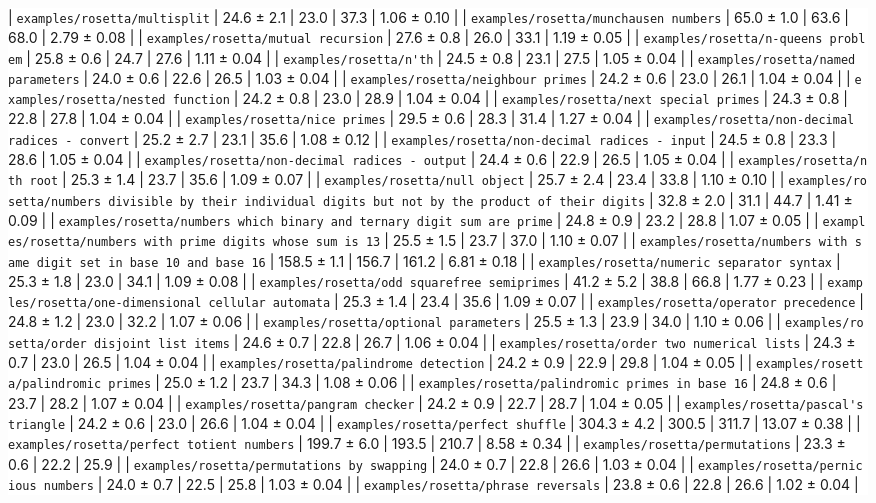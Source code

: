 | `examples/rosetta/multisplit` | 24.6 ± 2.1 | 23.0 | 37.3 | 1.06 ± 0.10 |
| `examples/rosetta/munchausen numbers` | 65.0 ± 1.0 | 63.6 | 68.0 | 2.79 ± 0.08 |
| `examples/rosetta/mutual recursion` | 27.6 ± 0.8 | 26.0 | 33.1 | 1.19 ± 0.05 |
| `examples/rosetta/n-queens problem` | 25.8 ± 0.6 | 24.7 | 27.6 | 1.11 ± 0.04 |
| `examples/rosetta/n'th` | 24.5 ± 0.8 | 23.1 | 27.5 | 1.05 ± 0.04 |
| `examples/rosetta/named parameters` | 24.0 ± 0.6 | 22.6 | 26.5 | 1.03 ± 0.04 |
| `examples/rosetta/neighbour primes` | 24.2 ± 0.6 | 23.0 | 26.1 | 1.04 ± 0.04 |
| `examples/rosetta/nested function` | 24.2 ± 0.8 | 23.0 | 28.9 | 1.04 ± 0.04 |
| `examples/rosetta/next special primes` | 24.3 ± 0.8 | 22.8 | 27.8 | 1.04 ± 0.04 |
| `examples/rosetta/nice primes` | 29.5 ± 0.6 | 28.3 | 31.4 | 1.27 ± 0.04 |
| `examples/rosetta/non-decimal radices - convert` | 25.2 ± 2.7 | 23.1 | 35.6 | 1.08 ± 0.12 |
| `examples/rosetta/non-decimal radices - input` | 24.5 ± 0.8 | 23.3 | 28.6 | 1.05 ± 0.04 |
| `examples/rosetta/non-decimal radices - output` | 24.4 ± 0.6 | 22.9 | 26.5 | 1.05 ± 0.04 |
| `examples/rosetta/nth root` | 25.3 ± 1.4 | 23.7 | 35.6 | 1.09 ± 0.07 |
| `examples/rosetta/null object` | 25.7 ± 2.4 | 23.4 | 33.8 | 1.10 ± 0.10 |
| `examples/rosetta/numbers divisible by their individual digits but not by the product of their digits` | 32.8 ± 2.0 | 31.1 | 44.7 | 1.41 ± 0.09 |
| `examples/rosetta/numbers which binary and ternary digit sum are prime` | 24.8 ± 0.9 | 23.2 | 28.8 | 1.07 ± 0.05 |
| `examples/rosetta/numbers with prime digits whose sum is 13` | 25.5 ± 1.5 | 23.7 | 37.0 | 1.10 ± 0.07 |
| `examples/rosetta/numbers with same digit set in base 10 and base 16` | 158.5 ± 1.1 | 156.7 | 161.2 | 6.81 ± 0.18 |
| `examples/rosetta/numeric separator syntax` | 25.3 ± 1.8 | 23.0 | 34.1 | 1.09 ± 0.08 |
| `examples/rosetta/odd squarefree semiprimes` | 41.2 ± 5.2 | 38.8 | 66.8 | 1.77 ± 0.23 |
| `examples/rosetta/one-dimensional cellular automata` | 25.3 ± 1.4 | 23.4 | 35.6 | 1.09 ± 0.07 |
| `examples/rosetta/operator precedence` | 24.8 ± 1.2 | 23.0 | 32.2 | 1.07 ± 0.06 |
| `examples/rosetta/optional parameters` | 25.5 ± 1.3 | 23.9 | 34.0 | 1.10 ± 0.06 |
| `examples/rosetta/order disjoint list items` | 24.6 ± 0.7 | 22.8 | 26.7 | 1.06 ± 0.04 |
| `examples/rosetta/order two numerical lists` | 24.3 ± 0.7 | 23.0 | 26.5 | 1.04 ± 0.04 |
| `examples/rosetta/palindrome detection` | 24.2 ± 0.9 | 22.9 | 29.8 | 1.04 ± 0.05 |
| `examples/rosetta/palindromic primes` | 25.0 ± 1.2 | 23.7 | 34.3 | 1.08 ± 0.06 |
| `examples/rosetta/palindromic primes in base 16` | 24.8 ± 0.6 | 23.7 | 28.2 | 1.07 ± 0.04 |
| `examples/rosetta/pangram checker` | 24.2 ± 0.9 | 22.7 | 28.7 | 1.04 ± 0.05 |
| `examples/rosetta/pascal's triangle` | 24.2 ± 0.6 | 23.0 | 26.6 | 1.04 ± 0.04 |
| `examples/rosetta/perfect shuffle` | 304.3 ± 4.2 | 300.5 | 311.7 | 13.07 ± 0.38 |
| `examples/rosetta/perfect totient numbers` | 199.7 ± 6.0 | 193.5 | 210.7 | 8.58 ± 0.34 |
| `examples/rosetta/permutations` | 23.3 ± 0.6 | 22.2 | 25.9 |
| `examples/rosetta/permutations by swapping` | 24.0 ± 0.7 | 22.8 | 26.6 | 1.03 ± 0.04 |
| `examples/rosetta/pernicious numbers` | 24.0 ± 0.7 | 22.5 | 25.8 | 1.03 ± 0.04 |
| `examples/rosetta/phrase reversals` | 23.8 ± 0.6 | 22.8 | 26.6 | 1.02 ± 0.04 |